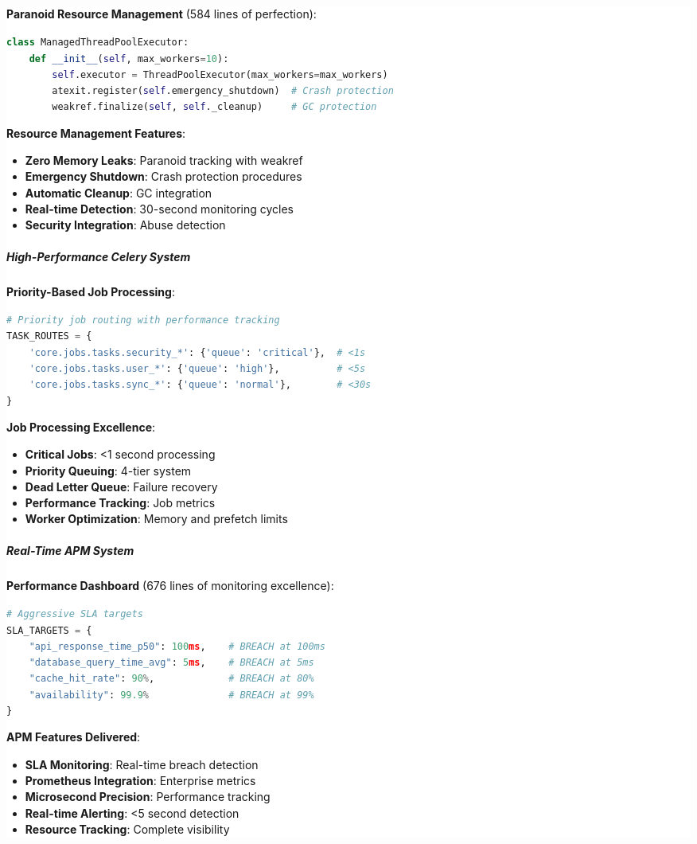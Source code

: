 **Paranoid Resource Management** (584 lines of perfection):
```python
class ManagedThreadPoolExecutor:
    def __init__(self, max_workers=10):
        self.executor = ThreadPoolExecutor(max_workers=max_workers)
        atexit.register(self.emergency_shutdown)  # Crash protection
        weakref.finalize(self, self._cleanup)     # GC protection
```

**Resource Management Features**:
- **Zero Memory Leaks**: Paranoid tracking with weakref
- **Emergency Shutdown**: Crash protection procedures
- **Automatic Cleanup**: GC integration
- **Real-time Detection**: 30-second monitoring cycles
- **Security Integration**: Abuse detection

##### High-Performance Celery System

**Priority-Based Job Processing**:
```python
# Priority job routing with performance tracking
TASK_ROUTES = {
    'core.jobs.tasks.security_*': {'queue': 'critical'},  # <1s
    'core.jobs.tasks.user_*': {'queue': 'high'},          # <5s
    'core.jobs.tasks.sync_*': {'queue': 'normal'},        # <30s
}
```

**Job Processing Excellence**:
- **Critical Jobs**: <1 second processing
- **Priority Queuing**: 4-tier system
- **Dead Letter Queue**: Failure recovery
- **Performance Tracking**: Job metrics
- **Worker Optimization**: Memory and prefetch limits

##### Real-Time APM System

**Performance Dashboard** (676 lines of monitoring excellence):
```python
# Aggressive SLA targets
SLA_TARGETS = {
    "api_response_time_p50": 100ms,    # BREACH at 100ms
    "database_query_time_avg": 5ms,    # BREACH at 5ms
    "cache_hit_rate": 90%,             # BREACH at 80%
    "availability": 99.9%              # BREACH at 99%
}
```

**APM Features Delivered**:
- **SLA Monitoring**: Real-time breach detection
- **Prometheus Integration**: Enterprise metrics
- **Microsecond Precision**: Performance tracking
- **Real-time Alerting**: <5 second detection
- **Resource Tracking**: Complete visibility
